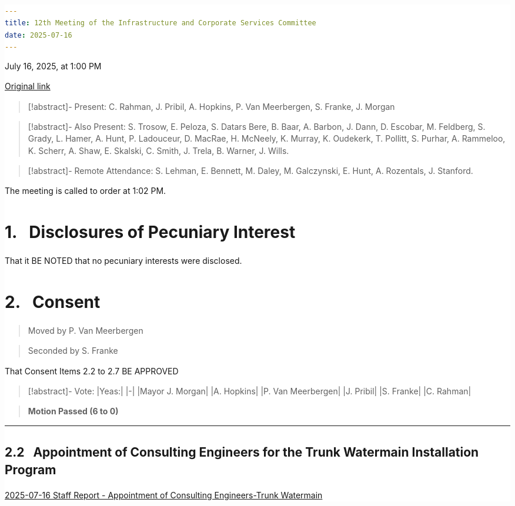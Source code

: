 ```yaml
---
title: 12th Meeting of the Infrastructure and Corporate Services Committee
date: 2025-07-16
---
```

July 16, 2025, at  1:00 PM

[Original link](https://pub-london.escribemeetings.com/Meeting.aspx?Id=a413d752-f42e-4a94-a4dc-8a6149daafa6&Agenda=PostMinutes&lang=English)

> [!abstract]- Present:
> C. Rahman, J. Pribil, A. Hopkins, P. Van Meerbergen, S. Franke, J. Morgan

> [!abstract]- Also Present:
> S. Trosow, E. Peloza, S. Datars Bere, B. Baar, A. Barbon, J. Dann, D. Escobar, M. Feldberg, S. Grady, L. Hamer, A. Hunt, P. Ladouceur, D. MacRae, H. McNeely, K. Murray, K. Oudekerk, T. Pollitt, S. Purhar, A. Rammeloo, K. Scherr, A. Shaw, E. Skalski, C. Smith, J. Trela, B. Warner, J. Wills.

> [!abstract]- Remote Attendance:
> S. Lehman, E. Bennett, M. Daley, M. Galczynski, E. Hunt, A. Rozentals, J. Stanford.

The meeting is called to order at 1:02 PM.

# 1.&nbsp;&nbsp;&nbsp;Disclosures of Pecuniary Interest

That it BE NOTED that no pecuniary interests were disclosed.

# 2.&nbsp;&nbsp;&nbsp;Consent

> Moved by P. Van Meerbergen

> Seconded by S. Franke

That Consent Items 2.2 to 2.7 BE APPROVED

> [!abstract]- Vote:
> |Yeas:|
> |-|
> |Mayor J. Morgan|
> |A. Hopkins|
> |P. Van Meerbergen|
> |J. Pribil|
> |S. Franke|
> |C. Rahman|

> **Motion Passed (6 to 0)**

****

## 2.2&nbsp;&nbsp;&nbsp;Appointment of Consulting Engineers for the Trunk Watermain Installation Program

[2025-07-16 Staff Report - Appointment of Consulting Engineers-Trunk Watermain](<https://pub-london.escribemeetings.com/filestream.ashx?DocumentId=117953>)
